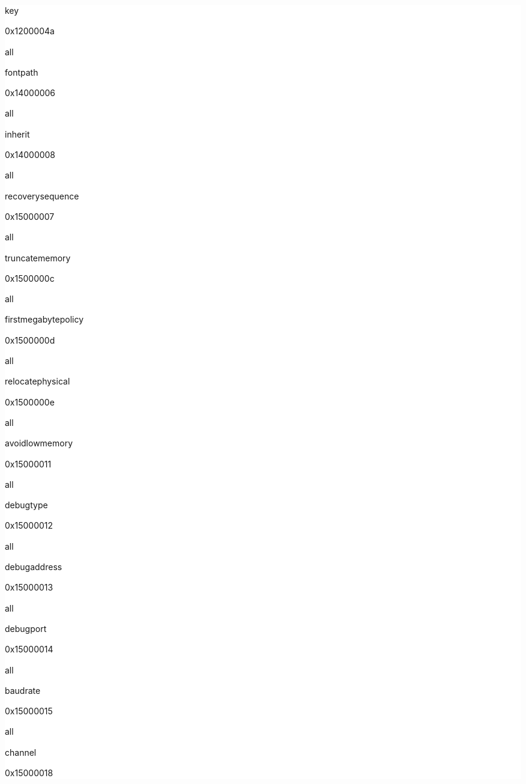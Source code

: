 <td align="left"><p>key</p></td>
</tr>
<tr class="even">
<td align="left"><p>0x1200004a</p></td>
<td align="left"><p>all</p></td>
<td align="left"><p>fontpath</p></td>
</tr>
<tr class="odd">
<td align="left"><p>0x14000006</p></td>
<td align="left"><p>all</p></td>
<td align="left"><p>inherit</p></td>
</tr>
<tr class="even">
<td align="left"><p>0x14000008</p></td>
<td align="left"><p>all</p></td>
<td align="left"><p>recoverysequence</p></td>
</tr>
<tr class="odd">
<td align="left"><p>0x15000007</p></td>
<td align="left"><p>all</p></td>
<td align="left"><p>truncatememory</p></td>
</tr>
<tr class="even">
<td align="left"><p>0x1500000c</p></td>
<td align="left"><p>all</p></td>
<td align="left"><p>firstmegabytepolicy</p></td>
</tr>
<tr class="odd">
<td align="left"><p>0x1500000d</p></td>
<td align="left"><p>all</p></td>
<td align="left"><p>relocatephysical</p></td>
</tr>
<tr class="even">
<td align="left"><p>0x1500000e</p></td>
<td align="left"><p>all</p></td>
<td align="left"><p>avoidlowmemory</p></td>
</tr>
<tr class="odd">
<td align="left"><p>0x15000011</p></td>
<td align="left"><p>all</p></td>
<td align="left"><p>debugtype</p></td>
</tr>
<tr class="even">
<td align="left"><p>0x15000012</p></td>
<td align="left"><p>all</p></td>
<td align="left"><p>debugaddress</p></td>
</tr>
<tr class="odd">
<td align="left"><p>0x15000013</p></td>
<td align="left"><p>all</p></td>
<td align="left"><p>debugport</p></td>
</tr>
<tr class="even">
<td align="left"><p>0x15000014</p></td>
<td align="left"><p>all</p></td>
<td align="left"><p>baudrate</p></td>
</tr>
<tr class="odd">
<td align="left"><p>0x15000015</p></td>
<td align="left"><p>all</p></td>
<td align="left"><p>channel</p></td>
</tr>
<tr class="even">
<td align="left"><p>0x15000018</p></td>